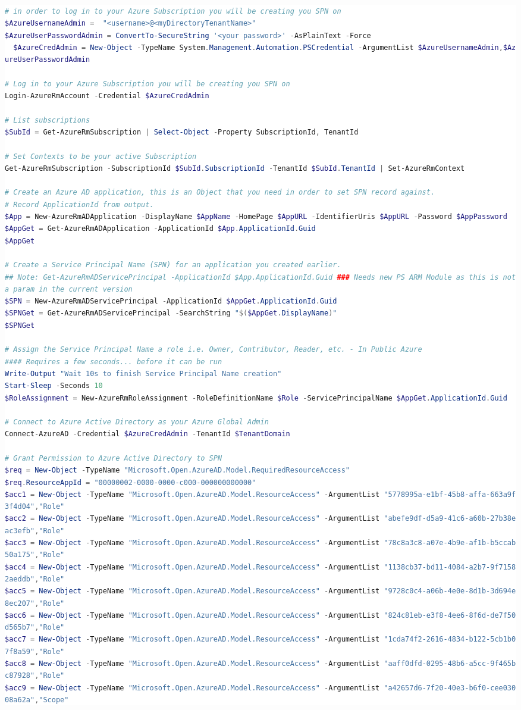 ```PowerShell
# in order to log in to your Azure Subscription you will be creating you SPN on
$AzureUsernameAdmin =  "<username>@<myDirectoryTenantName>"
$AzureUserPasswordAdmin = ConvertTo-SecureString '<your password>' -AsPlainText -Force
  $AzureCredAdmin = New-Object -TypeName System.Management.Automation.PSCredential -ArgumentList $AzureUsernameAdmin,$AzureUserPasswordAdmin

# Log in to your Azure Subscription you will be creating you SPN on
Login-AzureRmAccount -Credential $AzureCredAdmin

# List subscriptions
$SubId = Get-AzureRmSubscription | Select-Object -Property SubscriptionId, TenantId

# Set Contexts to be your active Subscription
Get-AzureRmSubscription -SubscriptionId $SubId.SubscriptionId -TenantId $SubId.TenantId | Set-AzureRmContext

# Create an Azure AD application, this is an Object that you need in order to set SPN record against.
# Record ApplicationId from output.
$App = New-AzureRmADApplication -DisplayName $AppName -HomePage $AppURL -IdentifierUris $AppURL -Password $AppPassword
$AppGet = Get-AzureRmADApplication -ApplicationId $App.ApplicationId.Guid
$AppGet

# Create a Service Principal Name (SPN) for an application you created earlier.
## Note: Get-AzureRmADServicePrincipal -ApplicationId $App.ApplicationId.Guid ### Needs new PS ARM Module as this is not a param in the current version
$SPN = New-AzureRmADServicePrincipal -ApplicationId $AppGet.ApplicationId.Guid
$SPNGet = Get-AzureRmADServicePrincipal -SearchString "$($AppGet.DisplayName)"
$SPNGet

# Assign the Service Principal Name a role i.e. Owner, Contributor, Reader, etc. - In Public Azure
#### Requires a few seconds... before it can be run
Write-Output "Wait 10s to finish Service Principal Name creation"
Start-Sleep -Seconds 10
$RoleAssignment = New-AzureRmRoleAssignment -RoleDefinitionName $Role -ServicePrincipalName $AppGet.ApplicationId.Guid

# Connect to Azure Active Directory as your Azure Global Admin
Connect-AzureAD -Credential $AzureCredAdmin -TenantId $TenantDomain

# Grant Permission to Azure Active Directory to SPN
$req = New-Object -TypeName "Microsoft.Open.AzureAD.Model.RequiredResourceAccess"
$req.ResourceAppId = "00000002-0000-0000-c000-000000000000"
$acc1 = New-Object -TypeName "Microsoft.Open.AzureAD.Model.ResourceAccess" -ArgumentList "5778995a-e1bf-45b8-affa-663a9f3f4d04","Role"
$acc2 = New-Object -TypeName "Microsoft.Open.AzureAD.Model.ResourceAccess" -ArgumentList "abefe9df-d5a9-41c6-a60b-27b38eac3efb","Role"
$acc3 = New-Object -TypeName "Microsoft.Open.AzureAD.Model.ResourceAccess" -ArgumentList "78c8a3c8-a07e-4b9e-af1b-b5ccab50a175","Role"
$acc4 = New-Object -TypeName "Microsoft.Open.AzureAD.Model.ResourceAccess" -ArgumentList "1138cb37-bd11-4084-a2b7-9f71582aeddb","Role"
$acc5 = New-Object -TypeName "Microsoft.Open.AzureAD.Model.ResourceAccess" -ArgumentList "9728c0c4-a06b-4e0e-8d1b-3d694e8ec207","Role"
$acc6 = New-Object -TypeName "Microsoft.Open.AzureAD.Model.ResourceAccess" -ArgumentList "824c81eb-e3f8-4ee6-8f6d-de7f50d565b7","Role"
$acc7 = New-Object -TypeName "Microsoft.Open.AzureAD.Model.ResourceAccess" -ArgumentList "1cda74f2-2616-4834-b122-5cb1b07f8a59","Role"
$acc8 = New-Object -TypeName "Microsoft.Open.AzureAD.Model.ResourceAccess" -ArgumentList "aaff0dfd-0295-48b6-a5cc-9f465bc87928","Role"
$acc9 = New-Object -TypeName "Microsoft.Open.AzureAD.Model.ResourceAccess" -ArgumentList "a42657d6-7f20-40e3-b6f0-cee03008a62a","Scope"
```